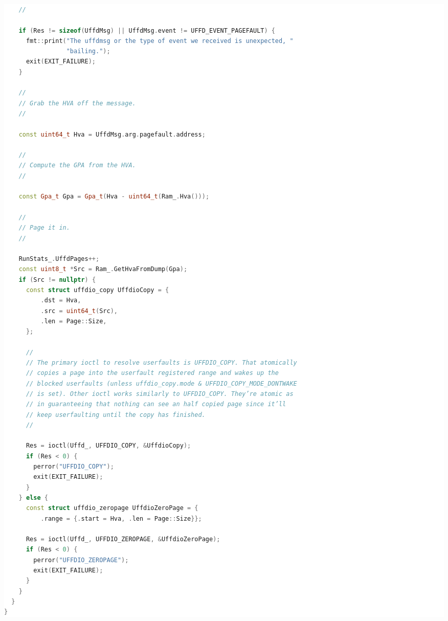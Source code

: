 ```C++
    //

    if (Res != sizeof(UffdMsg) || UffdMsg.event != UFFD_EVENT_PAGEFAULT) {
      fmt::print("The uffdmsg or the type of event we received is unexpected, "
                 "bailing.");
      exit(EXIT_FAILURE);
    }

    //
    // Grab the HVA off the message.
    //

    const uint64_t Hva = UffdMsg.arg.pagefault.address;

    //
    // Compute the GPA from the HVA.
    //

    const Gpa_t Gpa = Gpa_t(Hva - uint64_t(Ram_.Hva()));

    //
    // Page it in.
    //

    RunStats_.UffdPages++;
    const uint8_t *Src = Ram_.GetHvaFromDump(Gpa);
    if (Src != nullptr) {
      const struct uffdio_copy UffdioCopy = {
          .dst = Hva,
          .src = uint64_t(Src),
          .len = Page::Size,
      };

      //
      // The primary ioctl to resolve userfaults is UFFDIO_COPY. That atomically
      // copies a page into the userfault registered range and wakes up the
      // blocked userfaults (unless uffdio_copy.mode & UFFDIO_COPY_MODE_DONTWAKE
      // is set). Other ioctl works similarly to UFFDIO_COPY. They’re atomic as
      // in guaranteeing that nothing can see an half copied page since it’ll
      // keep userfaulting until the copy has finished.
      //

      Res = ioctl(Uffd_, UFFDIO_COPY, &UffdioCopy);
      if (Res < 0) {
        perror("UFFDIO_COPY");
        exit(EXIT_FAILURE);
      }
    } else {
      const struct uffdio_zeropage UffdioZeroPage = {
          .range = {.start = Hva, .len = Page::Size}};

      Res = ioctl(Uffd_, UFFDIO_ZEROPAGE, &UffdioZeroPage);
      if (Res < 0) {
        perror("UFFDIO_ZEROPAGE");
        exit(EXIT_FAILURE);
      }
    }
  }
}
```
